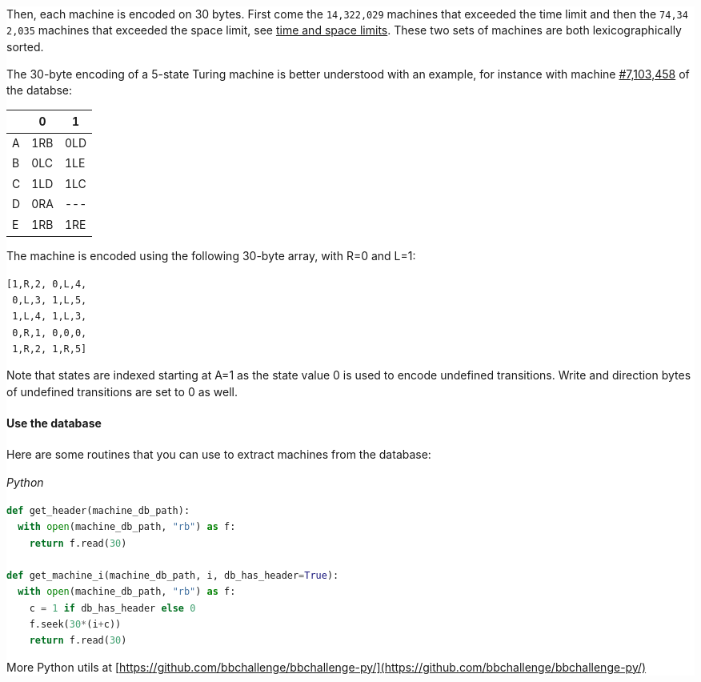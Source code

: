 Then, each machine is encoded on 30 bytes. First come the `14,322,029` machines that exceeded the time limit and then the `74,342,035` machines that exceeded the space limit, see [time and space limits](#time-and-space-limits). These two sets of machines are both lexicographically sorted.

The 30-byte encoding of a 5-state Turing machine is better understood with an example, for instance with machine [#7,103,458](https://bbchallenge.org/7103458) of the databse:

<div class="flex flex-col items-center">
<div class="w-1/3 -mt-5 font-mono">

|     | 0   | 1   |
| --- | --- | --- |
| A   | 1RB | 0LD |
| B   | 0LC | 1LE |
| C   | 1LD | 1LC |
| D   | 0RA | --- |
| E   | 1RB | 1RE |

</div>
</div>

The machine is encoded using the following 30-byte array, with R=0 and L=1:

```
[1,R,2, 0,L,4,
 0,L,3, 1,L,5,
 1,L,4, 1,L,3,
 0,R,1, 0,0,0,
 1,R,2, 1,R,5]
```

Note that states are indexed starting at A=1 as the state value 0 is used to encode undefined transitions. Write and direction bytes of undefined transitions are set to 0 as well.

#### Use the database

Here are some routines that you can use to extract machines from the database:

_Python_

```python
def get_header(machine_db_path):
  with open(machine_db_path, "rb") as f:
    return f.read(30)

def get_machine_i(machine_db_path, i, db_has_header=True):
  with open(machine_db_path, "rb") as f:
    c = 1 if db_has_header else 0
    f.seek(30*(i+c))
    return f.read(30)
```

More Python utils at [https://github.com/bbchallenge/bbchallenge-py/](https://github.com/bbchallenge/bbchallenge-py/)
